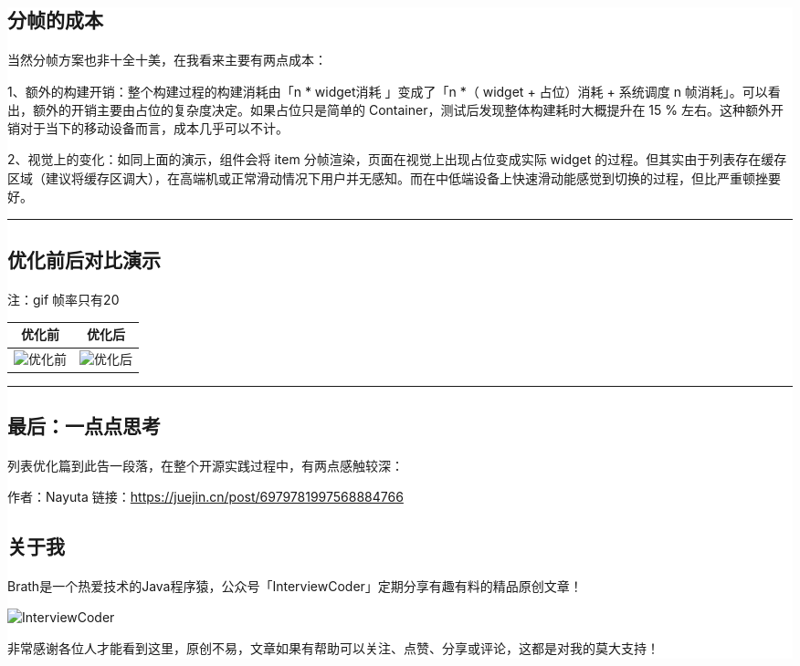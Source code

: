 ## 分帧的成本

当然分帧方案也非十全十美，在我看来主要有两点成本：

1、额外的构建开销：整个构建过程的构建消耗由「n * widget消耗 」变成了「n *（ widget + 占位）消耗 + 系统调度 n 帧消耗」。可以看出，额外的开销主要由占位的复杂度决定。如果占位只是简单的 Container，测试后发现整体构建耗时大概提升在 15 % 左右。这种额外开销对于当下的移动设备而言，成本几乎可以不计。

2、视觉上的变化：如同上面的演示，组件会将 item 分帧渲染，页面在视觉上出现占位变成实际 widget 的过程。但其实由于列表存在缓存区域（建议将缓存区调大），在高端机或正常滑动情况下用户并无感知。而在中低端设备上快速滑动能感觉到切换的过程，但比严重顿挫要好。

------

## 优化前后对比演示

注：gif 帧率只有20

| 优化前                                                       | 优化后                                                       |
| ------------------------------------------------------------ | ------------------------------------------------------------ |
| ![优化前](https://p1-juejin.byteimg.com/tos-cn-i-k3u1fbpfcp/2f20f593cc144b72a1df4bdae57a165c~tplv-k3u1fbpfcp-zoom-in-crop-mark:3024:0:0:0.awebp) | ![优化后](https://p9-juejin.byteimg.com/tos-cn-i-k3u1fbpfcp/05aea6de421545b9bbf868c344a9afe9~tplv-k3u1fbpfcp-zoom-in-crop-mark:3024:0:0:0.awebp) |

------

## 最后：一点点思考

列表优化篇到此告一段落，在整个开源实践过程中，有两点感触较深：


作者：Nayuta
链接：https://juejin.cn/post/6979781997568884766
## 关于我

Brath是一个热爱技术的Java程序猿，公众号「InterviewCoder」定期分享有趣有料的精品原创文章！

![InterviewCoder](https://brath4.oss-cn-shenzhen.aliyuncs.com/picgo/%E4%BA%8C%E7%BB%B4%E7%A0%81plus.png)

非常感谢各位人才能看到这里，原创不易，文章如果有帮助可以关注、点赞、分享或评论，这都是对我的莫大支持！
